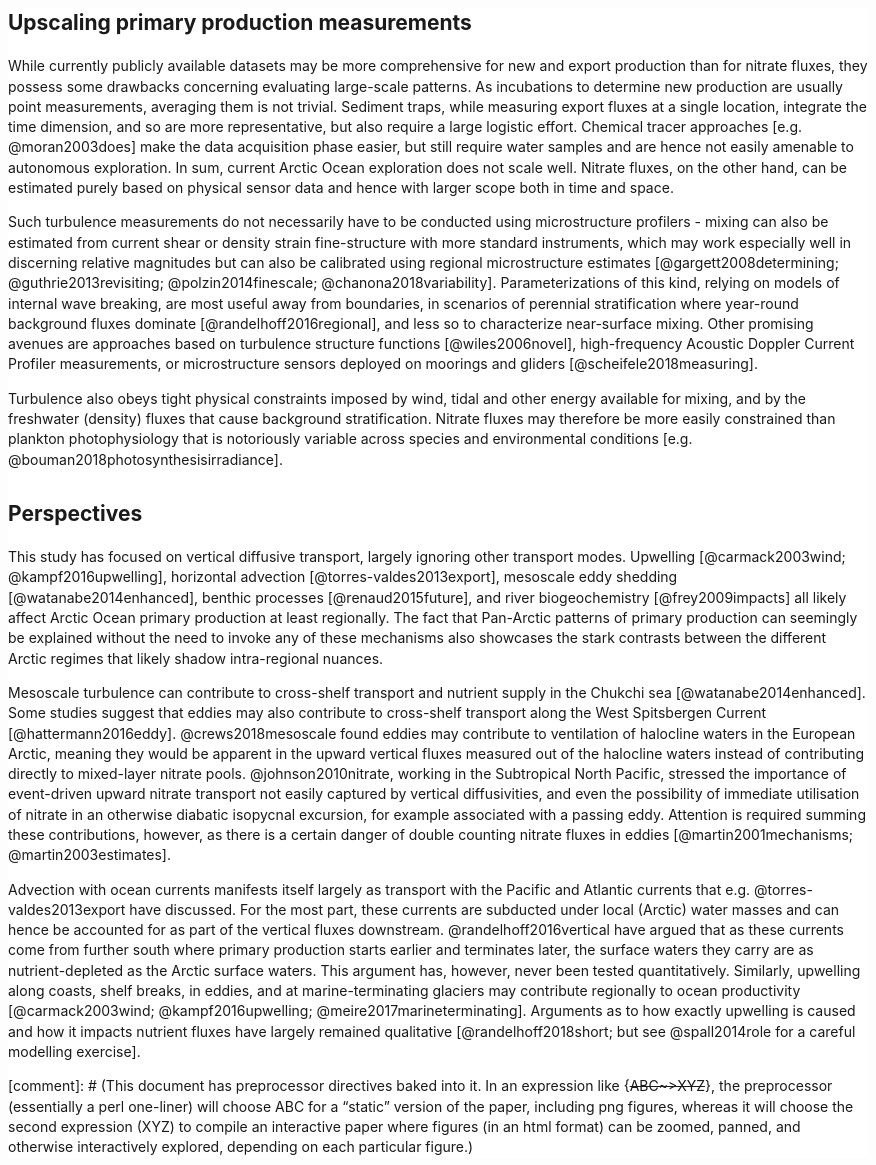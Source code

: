 ## Upscaling primary production measurements

While currently publicly available datasets may be more comprehensive for new and export production than for nitrate fluxes, they possess some drawbacks concerning evaluating large-scale patterns. As incubations to determine new production are usually point measurements, averaging them is not trivial. Sediment traps, while measuring export fluxes at a single location, integrate the time dimension, and so are more representative, but also require a large logistic effort. Chemical tracer approaches [e.g. @moran2003does] make the data acquisition phase easier, but still require water samples and are hence not easily amenable to autonomous exploration. In sum, current Arctic Ocean exploration does not scale well. Nitrate fluxes, on the other hand, can be estimated purely based on physical sensor data and hence with larger scope both in time and space.

Such turbulence measurements do not necessarily have to be conducted using microstructure profilers - mixing can also be estimated from current shear or density strain fine-structure with more standard instruments, which may work especially well in discerning relative magnitudes but can also be calibrated using regional microstructure estimates [@gargett2008determining; @guthrie2013revisiting; @polzin2014finescale; @chanona2018variability]. Parameterizations of this kind, relying on models of internal wave breaking, are most useful away from boundaries, in scenarios of perennial stratification where year-round background fluxes dominate [@randelhoff2016regional], and less so to characterize near-surface mixing. Other promising avenues are approaches based on turbulence structure functions [@wiles2006novel], high-frequency Acoustic Doppler Current Profiler measurements, or microstructure sensors deployed on moorings and gliders [@scheifele2018measuring].

Turbulence also obeys tight physical constraints imposed by wind, tidal and other energy available for mixing, and by the freshwater (density) fluxes that cause background stratification. Nitrate fluxes may therefore be more easily constrained than plankton photophysiology that is notoriously variable across species and environmental conditions [e.g. @bouman2018photosynthesisirradiance].

## Perspectives

This study has focused on vertical diffusive transport, largely ignoring other transport modes. Upwelling [@carmack2003wind; @kampf2016upwelling], horizontal advection [@torres-valdes2013export], mesoscale eddy shedding [@watanabe2014enhanced], benthic processes [@renaud2015future], and river biogeochemistry [@frey2009impacts] all likely affect Arctic Ocean primary production at least regionally. The fact that Pan-Arctic patterns of primary production can seemingly be explained without the need to invoke any of these mechanisms also showcases the stark contrasts between the different Arctic regimes that likely shadow intra-regional nuances.

Mesoscale turbulence can contribute to cross-shelf transport and nutrient supply in the Chukchi sea [@watanabe2014enhanced]. Some studies suggest that eddies may also contribute to cross-shelf transport along the West Spitsbergen Current [@hattermann2016eddy]. @crews2018mesoscale found eddies may contribute to ventilation of halocline waters in the European Arctic, meaning they would be apparent in the upward vertical fluxes measured out of the halocline waters instead of contributing directly to mixed-layer nitrate pools. @johnson2010nitrate, working in the Subtropical North Pacific, stressed the importance of event-driven upward nitrate transport not easily captured by vertical diffusivities, and even the possibility of immediate utilisation of nitrate in an otherwise diabatic isopycnal excursion, for example associated with a passing eddy. Attention is required summing these contributions, however, as there is a certain danger of double counting nitrate fluxes in eddies [@martin2001mechanisms; @martin2003estimates].

Advection with ocean currents manifests itself largely as transport with the Pacific and Atlantic currents that e.g. @torres-valdes2013export have discussed. For the most part, these currents are subducted under local (Arctic) water masses and can hence be accounted for as part of the vertical fluxes downstream. @randelhoff2016vertical have argued that as these currents come from further south where primary production starts earlier and terminates later, the surface waters they carry are as nutrient-depleted as the Arctic surface waters. This argument has, however, never been tested quantitatively. Similarly, upwelling along coasts, shelf breaks, in eddies, and at marine-terminating glaciers may contribute regionally to ocean productivity [@carmack2003wind; @kampf2016upwelling; @meire2017marineterminating]. Arguments as to how exactly upwelling is caused and how it impacts nutrient fluxes have largely remained qualitative [@randelhoff2018short; but see @spall2014role for a careful modelling exercise].


[comment]: # (This document has preprocessor directives baked into it. In an expression like {~~ABC~>XYZ~~}, the preprocessor (essentially a perl one-liner) will choose ABC for a “static” version of the paper, including png figures, whereas it will choose the second expression (XYZ) to compile an interactive paper where figures (in an html format) can be zoomed, panned, and otherwise interactively explored, depending on each particular figure.)